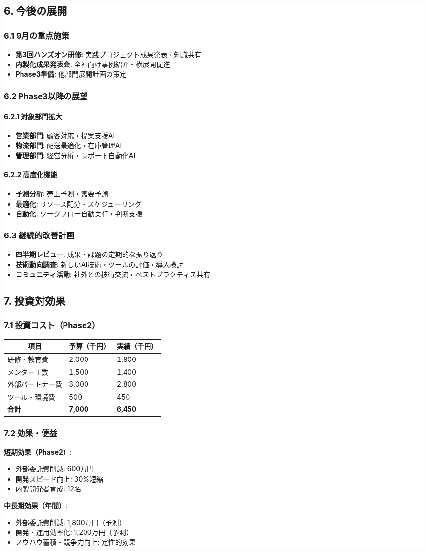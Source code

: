 ## 6. 今後の展開

### 6.1 9月の重点施策
- **第3回ハンズオン研修**: 実践プロジェクト成果発表・知識共有
- **内製化成果発表会**: 全社向け事例紹介・横展開促進
- **Phase3準備**: 他部門展開計画の策定

### 6.2 Phase3以降の展望
#### 6.2.1 対象部門拡大
- **営業部門**: 顧客対応・提案支援AI
- **物流部門**: 配送最適化・在庫管理AI
- **管理部門**: 経営分析・レポート自動化AI

#### 6.2.2 高度化機能
- **予測分析**: 売上予測・需要予測
- **最適化**: リソース配分・スケジューリング
- **自動化**: ワークフロー自動実行・判断支援

### 6.3 継続的改善計画
- **四半期レビュー**: 成果・課題の定期的な振り返り
- **技術動向調査**: 新しいAI技術・ツールの評価・導入検討
- **コミュニティ活動**: 社外との技術交流・ベストプラクティス共有

## 7. 投資対効果

### 7.1 投資コスト（Phase2）
| 項目 | 予算（千円） | 実績（千円） |
|------|-------------|-------------|
| 研修・教育費 | 2,000 | 1,800 |
| メンター工数 | 1,500 | 1,400 |
| 外部パートナー費 | 3,000 | 2,800 |
| ツール・環境費 | 500 | 450 |
| **合計** | **7,000** | **6,450** |

### 7.2 効果・便益
**短期効果（Phase2）**:
- 外部委託費削減: 600万円
- 開発スピード向上: 30%短縮
- 内製開発者育成: 12名

**中長期効果（年間）**:
- 外部委託費削減: 1,800万円（予測）
- 開発・運用効率化: 1,200万円（予測）
- ノウハウ蓄積・競争力向上: 定性的効果
